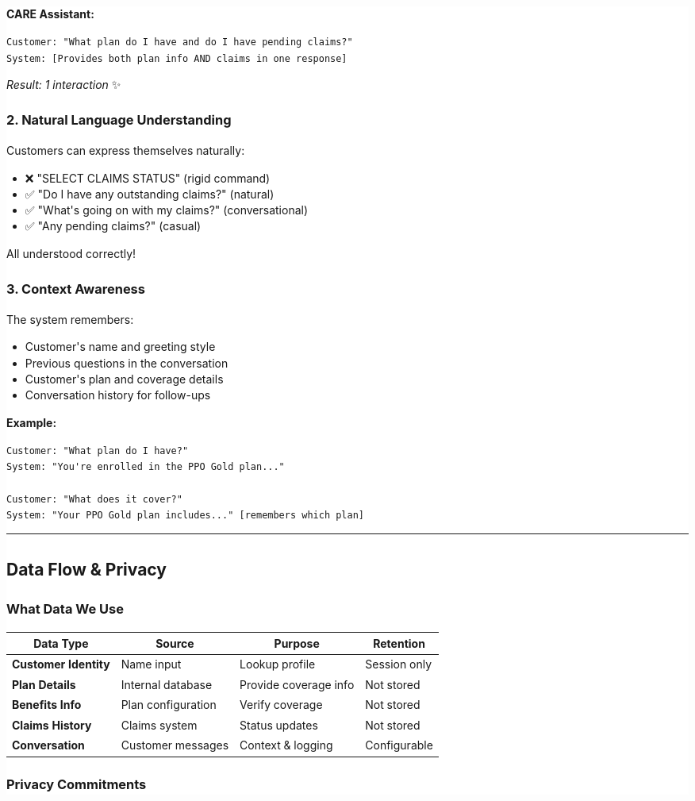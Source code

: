 **CARE Assistant:**
```
Customer: "What plan do I have and do I have pending claims?"
System: [Provides both plan info AND claims in one response]
```
*Result: 1 interaction* ✨

### 2. **Natural Language Understanding**

Customers can express themselves naturally:
- ❌ "SELECT CLAIMS STATUS" (rigid command)
- ✅ "Do I have any outstanding claims?" (natural)
- ✅ "What's going on with my claims?" (conversational)
- ✅ "Any pending claims?" (casual)

All understood correctly!

### 3. **Context Awareness**

The system remembers:
- Customer's name and greeting style
- Previous questions in the conversation
- Customer's plan and coverage details
- Conversation history for follow-ups

**Example:**
```
Customer: "What plan do I have?"
System: "You're enrolled in the PPO Gold plan..."

Customer: "What does it cover?"
System: "Your PPO Gold plan includes..." [remembers which plan]
```

---

## Data Flow & Privacy

### What Data We Use

| Data Type | Source | Purpose | Retention |
|-----------|--------|---------|-----------|
| **Customer Identity** | Name input | Lookup profile | Session only |
| **Plan Details** | Internal database | Provide coverage info | Not stored |
| **Benefits Info** | Plan configuration | Verify coverage | Not stored |
| **Claims History** | Claims system | Status updates | Not stored |
| **Conversation** | Customer messages | Context & logging | Configurable |

### Privacy Commitments
